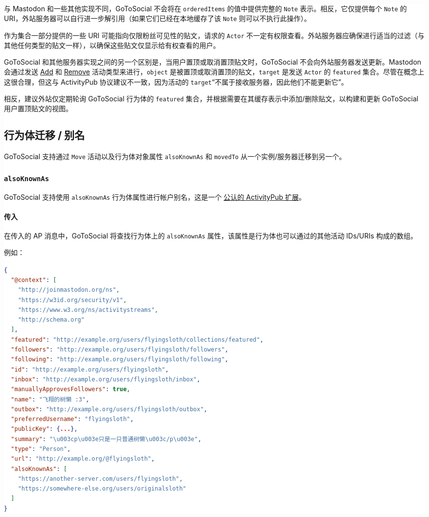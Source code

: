 与 Mastodon 和一些其他实现不同，GoToSocial 不会将在 `orderedItems` 的值中提供完整的 `Note` 表示。相反，它仅提供每个 `Note` 的 URI，外站服务器可以自行进一步解引用（如果它们已经在本地缓存了该 `Note` 则可以不执行此操作）。

作为集合一部分提供的一些 URI 可能指向仅限粉丝可见性的贴文，请求的 `Actor` 不一定有权限查看。外站服务器应确保进行适当的过滤（与其他任何类型的贴文一样），以确保这些贴文仅显示给有权查看的用户。

GoToSocial 和其他服务器实现之间的另一个区别是，当用户置顶或取消置顶贴文时，GoToSocial 不会向外站服务器发送更新。Mastodon 会通过发送 [Add](https://www.w3.org/TR/activitypub/#add-activity-inbox) 和 [Remove](https://www.w3.org/TR/activitypub/#remove-activity-inbox) 活动类型来进行，`object` 是被置顶或取消置顶的贴文，`target` 是发送 `Actor` 的 `featured` 集合。尽管在概念上这很合理，但这与 ActivityPub 协议建议不一致，因为活动的 `target`“不属于接收服务器，因此他们不能更新它”。

相反，建议外站仅定期轮询 GoToSocial 行为体的 `featured` 集合，并根据需要在其缓存表示中添加/删除贴文，以构建和更新 GoToSocial 用户置顶贴文的视图。

## 行为体迁移 / 别名

GoToSocial 支持通过 `Move` 活动以及行为体对象属性 `alsoKnownAs` 和 `movedTo` 从一个实例/服务器迁移到另一个。

### `alsoKnownAs`

GoToSocial 支持使用 `alsoKnownAs` 行为体属性进行帐户别名，这是一个 [公认的 ActivityPub 扩展](https://www.w3.org/wiki/Activity_Streams_extensions#as:alsoKnownAs_property)。

#### 传入

在传入的 AP 消息中，GoToSocial 将查找行为体上的 `alsoKnownAs` 属性，该属性是行为体也可以通过的其他活动 IDs/URIs 构成的数组。

例如：

```json
{
  "@context": [
    "http://joinmastodon.org/ns",
    "https://w3id.org/security/v1",
    "https://www.w3.org/ns/activitystreams",
    "http://schema.org"
  ],
  "featured": "http://example.org/users/flyingsloth/collections/featured",
  "followers": "http://example.org/users/flyingsloth/followers",
  "following": "http://example.org/users/flyingsloth/following",
  "id": "http://example.org/users/flyingsloth",
  "inbox": "http://example.org/users/flyingsloth/inbox",
  "manuallyApprovesFollowers": true,
  "name": "飞翔的树懒 :3",
  "outbox": "http://example.org/users/flyingsloth/outbox",
  "preferredUsername": "flyingsloth",
  "publicKey": {...},
  "summary": "\u003cp\u003e只是一只普通树懒\u003c/p\u003e",
  "type": "Person",
  "url": "http://example.org/@flyingsloth",
  "alsoKnownAs": [
    "https://another-server.com/users/flyingsloth",
    "https://somewhere-else.org/users/originalsloth"
  ]
}
```
